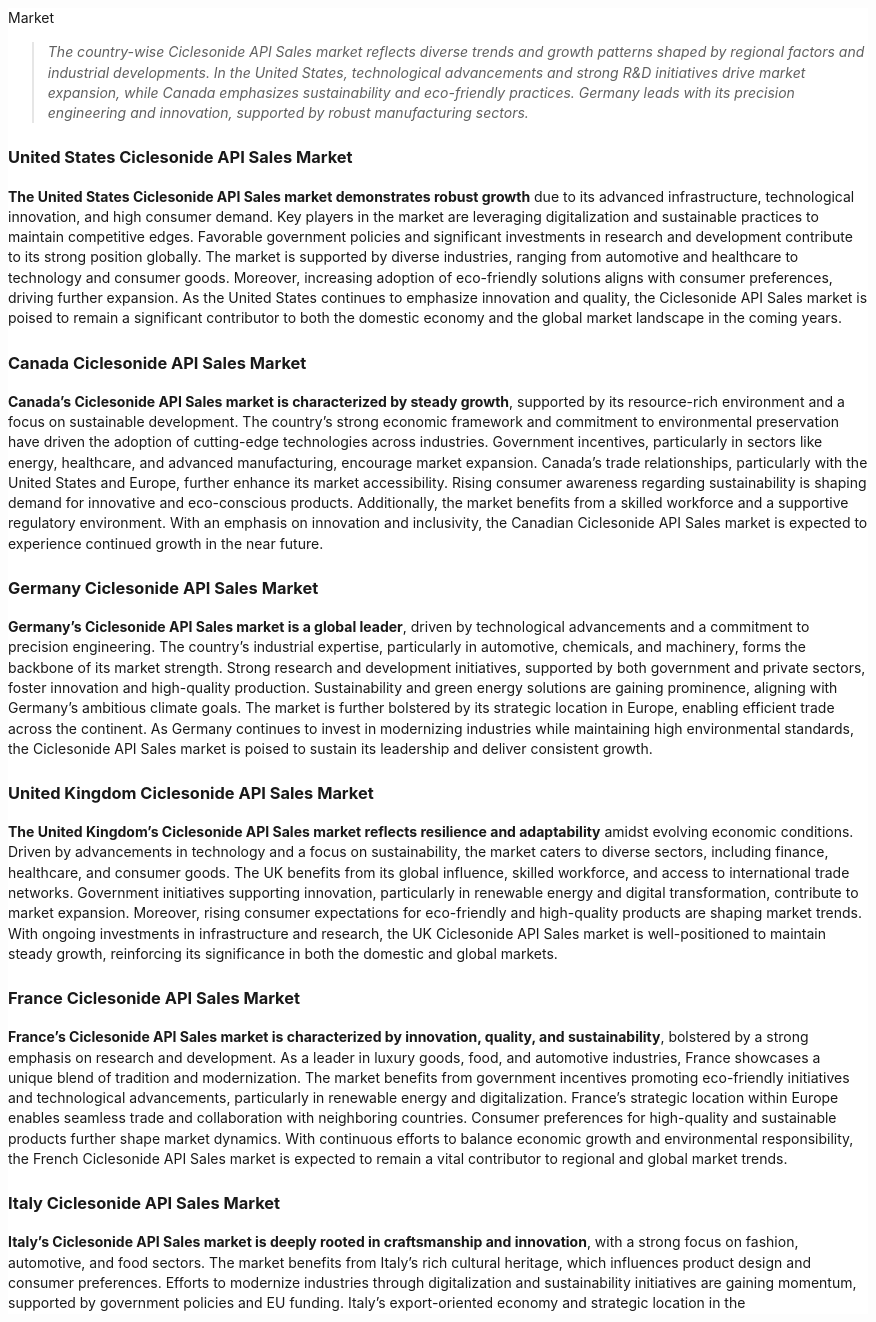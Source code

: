 Market<br /></span></h1><blockquote><p><em><span class="">The country-wise Ciclesonide API Sales market reflects diverse trends and growth patterns shaped by regional factors and industrial developments. In the United States, technological advancements and strong R&amp;D initiatives drive market expansion, while Canada emphasizes sustainability and eco-friendly practices. Germany leads with its precision engineering and innovation, supported by robust manufacturing sectors.</span></em></p></blockquote><h3><strong>United States Ciclesonide API Sales Market</strong></h3><p><strong>The United States Ciclesonide API Sales market demonstrates robust growth</strong> due to its advanced infrastructure, technological innovation, and high consumer demand. Key players in the market are leveraging digitalization and sustainable practices to maintain competitive edges. Favorable government policies and significant investments in research and development contribute to its strong position globally. The market is supported by diverse industries, ranging from automotive and healthcare to technology and consumer goods. Moreover, increasing adoption of eco-friendly solutions aligns with consumer preferences, driving further expansion. As the United States continues to emphasize innovation and quality, the Ciclesonide API Sales market is poised to remain a significant contributor to both the domestic economy and the global market landscape in the coming years.</p><h3><strong>Canada Ciclesonide API Sales Market</strong></h3><p><strong>Canada&rsquo;s Ciclesonide API Sales market is characterized by steady growth</strong>, supported by its resource-rich environment and a focus on sustainable development. The country&rsquo;s strong economic framework and commitment to environmental preservation have driven the adoption of cutting-edge technologies across industries. Government incentives, particularly in sectors like energy, healthcare, and advanced manufacturing, encourage market expansion. Canada&rsquo;s trade relationships, particularly with the United States and Europe, further enhance its market accessibility. Rising consumer awareness regarding sustainability is shaping demand for innovative and eco-conscious products. Additionally, the market benefits from a skilled workforce and a supportive regulatory environment. With an emphasis on innovation and inclusivity, the Canadian Ciclesonide API Sales market is expected to experience continued growth in the near future.</p><h3><strong>Germany Ciclesonide API Sales Market</strong></h3><p><strong>Germany&rsquo;s Ciclesonide API Sales market is a global leader</strong>, driven by technological advancements and a commitment to precision engineering. The country&rsquo;s industrial expertise, particularly in automotive, chemicals, and machinery, forms the backbone of its market strength. Strong research and development initiatives, supported by both government and private sectors, foster innovation and high-quality production. Sustainability and green energy solutions are gaining prominence, aligning with Germany&rsquo;s ambitious climate goals. The market is further bolstered by its strategic location in Europe, enabling efficient trade across the continent. As Germany continues to invest in modernizing industries while maintaining high environmental standards, the Ciclesonide API Sales market is poised to sustain its leadership and deliver consistent growth.</p><h3><strong>United Kingdom Ciclesonide API Sales Market</strong></h3><p><strong>The United Kingdom&rsquo;s Ciclesonide API Sales market reflects resilience and adaptability</strong> amidst evolving economic conditions. Driven by advancements in technology and a focus on sustainability, the market caters to diverse sectors, including finance, healthcare, and consumer goods. The UK benefits from its global influence, skilled workforce, and access to international trade networks. Government initiatives supporting innovation, particularly in renewable energy and digital transformation, contribute to market expansion. Moreover, rising consumer expectations for eco-friendly and high-quality products are shaping market trends. With ongoing investments in infrastructure and research, the UK Ciclesonide API Sales market is well-positioned to maintain steady growth, reinforcing its significance in both the domestic and global markets.</p><h3><strong>France Ciclesonide API Sales Market</strong></h3><p><strong>France&rsquo;s Ciclesonide API Sales market is characterized by innovation, quality, and sustainability</strong>, bolstered by a strong emphasis on research and development. As a leader in luxury goods, food, and automotive industries, France showcases a unique blend of tradition and modernization. The market benefits from government incentives promoting eco-friendly initiatives and technological advancements, particularly in renewable energy and digitalization. France&rsquo;s strategic location within Europe enables seamless trade and collaboration with neighboring countries. Consumer preferences for high-quality and sustainable products further shape market dynamics. With continuous efforts to balance economic growth and environmental responsibility, the French Ciclesonide API Sales market is expected to remain a vital contributor to regional and global market trends.</p><h3><strong>Italy Ciclesonide API Sales Market</strong></h3><p><strong>Italy&rsquo;s Ciclesonide API Sales market is deeply rooted in craftsmanship and innovation</strong>, with a strong focus on fashion, automotive, and food sectors. The market benefits from Italy&rsquo;s rich cultural heritage, which influences product design and consumer preferences. Efforts to modernize industries through digitalization and sustainability initiatives are gaining momentum, supported by government policies and EU funding. Italy&rsquo;s export-oriented economy and strategic location in the
